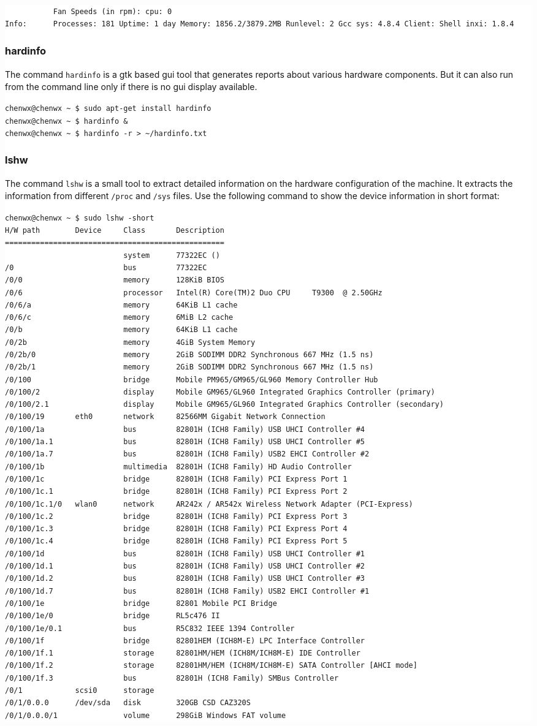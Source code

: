 ```
           Fan Speeds (in rpm): cpu: 0
Info:      Processes: 181 Uptime: 1 day Memory: 1856.2/3879.2MB Runlevel: 2 Gcc sys: 4.8.4 Client: Shell inxi: 1.8.4
```

### hardinfo

The command ```hardinfo``` is a gtk based gui tool that generates reports about various hardware components. But it can also run from the command line only if there is no gui display available.

```
chenwx@chenwx ~ $ sudo apt-get install hardinfo
chenwx@chenwx ~ $ hardinfo &
chenwx@chenwx ~ $ hardinfo -r > ~/hardinfo.txt
```

### lshw

The command ```lshw``` is a small tool to extract detailed information on the hardware configuration of the machine. It extracts the information from different ```/proc``` and ```/sys``` files. Use the following command to show the device information in short format:

```
chenwx@chenwx ~ $ sudo lshw -short
H/W path        Device     Class       Description
==================================================
                           system      77322EC ()
/0                         bus         77322EC
/0/0                       memory      128KiB BIOS
/0/6                       processor   Intel(R) Core(TM)2 Duo CPU     T9300  @ 2.50GHz
/0/6/a                     memory      64KiB L1 cache
/0/6/c                     memory      6MiB L2 cache
/0/b                       memory      64KiB L1 cache
/0/2b                      memory      4GiB System Memory
/0/2b/0                    memory      2GiB SODIMM DDR2 Synchronous 667 MHz (1.5 ns)
/0/2b/1                    memory      2GiB SODIMM DDR2 Synchronous 667 MHz (1.5 ns)
/0/100                     bridge      Mobile PM965/GM965/GL960 Memory Controller Hub
/0/100/2                   display     Mobile GM965/GL960 Integrated Graphics Controller (primary)
/0/100/2.1                 display     Mobile GM965/GL960 Integrated Graphics Controller (secondary)
/0/100/19       eth0       network     82566MM Gigabit Network Connection
/0/100/1a                  bus         82801H (ICH8 Family) USB UHCI Controller #4
/0/100/1a.1                bus         82801H (ICH8 Family) USB UHCI Controller #5
/0/100/1a.7                bus         82801H (ICH8 Family) USB2 EHCI Controller #2
/0/100/1b                  multimedia  82801H (ICH8 Family) HD Audio Controller
/0/100/1c                  bridge      82801H (ICH8 Family) PCI Express Port 1
/0/100/1c.1                bridge      82801H (ICH8 Family) PCI Express Port 2
/0/100/1c.1/0   wlan0      network     AR242x / AR542x Wireless Network Adapter (PCI-Express)
/0/100/1c.2                bridge      82801H (ICH8 Family) PCI Express Port 3
/0/100/1c.3                bridge      82801H (ICH8 Family) PCI Express Port 4
/0/100/1c.4                bridge      82801H (ICH8 Family) PCI Express Port 5
/0/100/1d                  bus         82801H (ICH8 Family) USB UHCI Controller #1
/0/100/1d.1                bus         82801H (ICH8 Family) USB UHCI Controller #2
/0/100/1d.2                bus         82801H (ICH8 Family) USB UHCI Controller #3
/0/100/1d.7                bus         82801H (ICH8 Family) USB2 EHCI Controller #1
/0/100/1e                  bridge      82801 Mobile PCI Bridge
/0/100/1e/0                bridge      RL5c476 II
/0/100/1e/0.1              bus         R5C832 IEEE 1394 Controller
/0/100/1f                  bridge      82801HEM (ICH8M-E) LPC Interface Controller
/0/100/1f.1                storage     82801HM/HEM (ICH8M/ICH8M-E) IDE Controller
/0/100/1f.2                storage     82801HM/HEM (ICH8M/ICH8M-E) SATA Controller [AHCI mode]
/0/100/1f.3                bus         82801H (ICH8 Family) SMBus Controller
/0/1            scsi0      storage     
/0/1/0.0.0      /dev/sda   disk        320GB CSD CAZ320S
/0/1/0.0.0/1               volume      298GiB Windows FAT volume
```